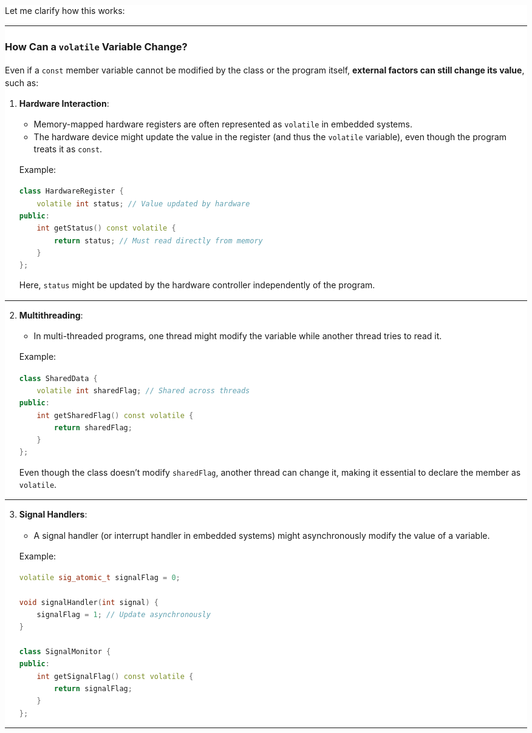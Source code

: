 Let me clarify how this works:

---

### How Can a `volatile` Variable Change?

Even if a `const` member variable cannot be modified by the class or the program itself, **external factors can still change its value**, such as:
1. **Hardware Interaction**: 
   - Memory-mapped hardware registers are often represented as `volatile` in embedded systems.
   - The hardware device might update the value in the register (and thus the `volatile` variable), even though the program treats it as `const`.

   Example:
   ```cpp
   class HardwareRegister {
       volatile int status; // Value updated by hardware
   public:
       int getStatus() const volatile { 
           return status; // Must read directly from memory
       }
   };
   ```
   Here, `status` might be updated by the hardware controller independently of the program.

---

2. **Multithreading**:
   - In multi-threaded programs, one thread might modify the variable while another thread tries to read it.

   Example:
   ```cpp
   class SharedData {
       volatile int sharedFlag; // Shared across threads
   public:
       int getSharedFlag() const volatile { 
           return sharedFlag;
       }
   };
   ```
   Even though the class doesn’t modify `sharedFlag`, another thread can change it, making it essential to declare the member as `volatile`.

---

3. **Signal Handlers**:
   - A signal handler (or interrupt handler in embedded systems) might asynchronously modify the value of a variable.

   Example:
   ```cpp
   volatile sig_atomic_t signalFlag = 0;

   void signalHandler(int signal) {
       signalFlag = 1; // Update asynchronously
   }

   class SignalMonitor {
   public:
       int getSignalFlag() const volatile {
           return signalFlag;
       }
   };
   ```

---